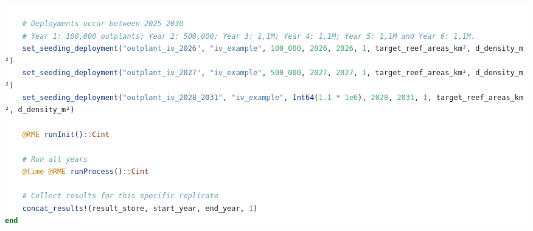 ```julia

    # Deployments occur between 2025 2030
    # Year 1: 100,000 outplants; Year 2: 500,000; Year 3: 1,1M; Year 4: 1,1M; Year 5: 1,1M and Year 6: 1,1M.
    set_seeding_deployment("outplant_iv_2026", "iv_example", 100_000, 2026, 2026, 1, target_reef_areas_km², d_density_m²)
    set_seeding_deployment("outplant_iv_2027", "iv_example", 500_000, 2027, 2027, 1, target_reef_areas_km², d_density_m²)
    set_seeding_deployment("outplant_iv_2028_2031", "iv_example", Int64(1.1 * 1e6), 2028, 2031, 1, target_reef_areas_km², d_density_m²)

    @RME runInit()::Cint

    # Run all years
    @time @RME runProcess()::Cint

    # Collect results for this specific replicate
    concat_results!(result_store, start_year, end_year, 1)
end
```

